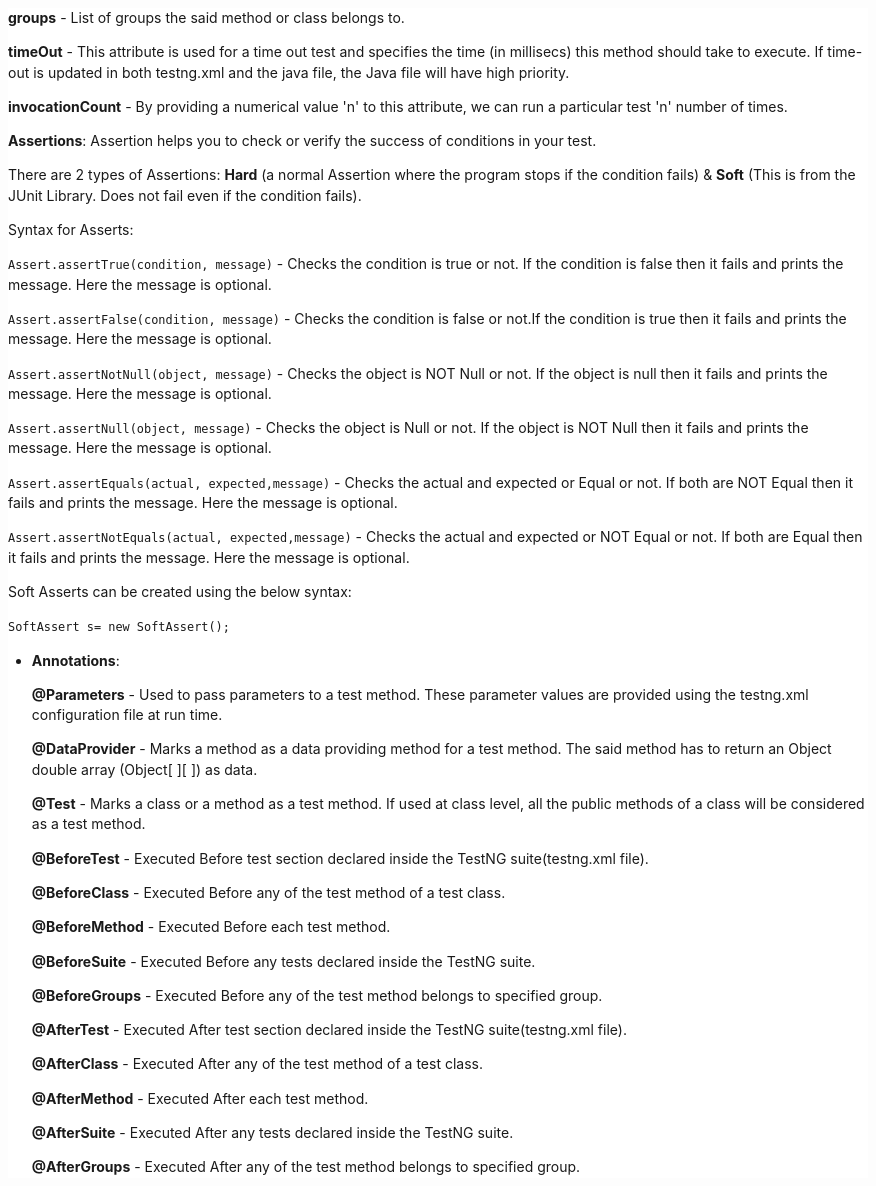 **groups** - List of groups the said method or class belongs to.

**timeOut** - This attribute is used for a time out test and specifies the time (in millisecs) this method should take to execute. If time-out is updated in both testng.xml       and the java file, the Java file will have high priority.

**invocationCount** - By providing a numerical value 'n' to this attribute, we can run a particular test 'n' number of times.


**Assertions**: Assertion helps you to check or verify the success of conditions in your test.

There are 2 types of Assertions: **Hard** (a normal Assertion where the program stops if the condition fails) & **Soft** (This is from the JUnit Library. Does not fail even if the condition fails).

Syntax for Asserts:

`Assert.assertTrue(condition, message)` - Checks the condition is true or not. If the condition is false then it fails and prints the message. Here the message is         optional.

`Assert.assertFalse(condition, message)` - Checks the condition is false or not.If the condition is true then it fails and prints the message. Here the message is         optional.

`Assert.assertNotNull(object, message)` - Checks the object is NOT Null or not. If the object is null then it fails and prints the message. Here the message is          optional.

`Assert.assertNull(object, message)` - Checks the object is Null or not. If the object is NOT Null then it fails and prints the message. Here the message is optional.

`Assert.assertEquals(actual, expected,message)` - Checks the actual and expected or Equal or not. If both are NOT Equal then it fails and prints the message. Here the message is optional.

`Assert.assertNotEquals(actual, expected,message)` - Checks the actual and expected or NOT Equal or not. If both are Equal then it fails and prints the message. Here the message is optional.

Soft Asserts can be created using the below syntax:

```SoftAssert s= new SoftAssert();```

* **Annotations**:

  **@Parameters** - Used to pass parameters to a test method. These parameter values are provided using the testng.xml configuration file at run time.

  **@DataProvider** - Marks a method as a data providing method for a test method. The said method has to return an Object double array (Object[ ][ ]) as data.

  **@Test** - Marks a class or a method as a test method. If used at class level, all the public methods of a class will be considered as a test method.

  **@BeforeTest** - Executed Before test section declared inside the TestNG suite(testng.xml file).

  **@BeforeClass** - Executed Before any of the test method of a test class.

  **@BeforeMethod** - Executed Before each test method.

  **@BeforeSuite** - Executed Before any tests declared inside the TestNG suite.

  **@BeforeGroups** - Executed Before any of the test method belongs to specified group.

  **@AfterTest** - Executed After test section declared inside the TestNG suite(testng.xml file).

  **@AfterClass** - Executed After any of the test method of a test class.

  **@AfterMethod** - Executed After each test method.

  **@AfterSuite** - Executed After any tests declared inside the TestNG suite.

  **@AfterGroups** - Executed After any of the test method belongs to specified group.

```